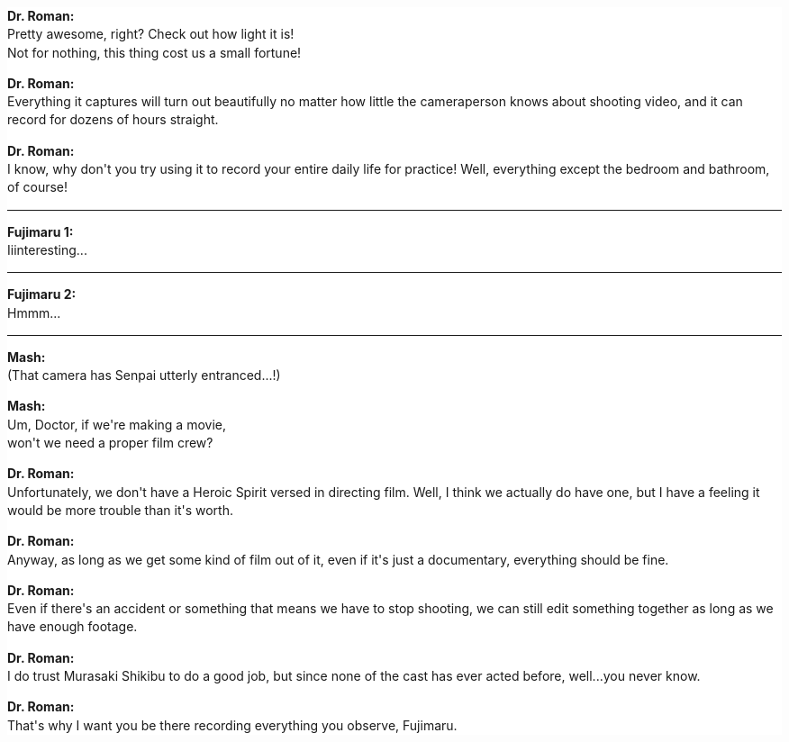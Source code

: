    
**Dr. Roman:**   
Pretty awesome, right? Check out how light it is!  
Not for nothing, this thing cost us a small fortune!  
  
   
**Dr. Roman:**   
Everything it captures will turn out beautifully no matter how little the cameraperson knows about shooting video, and it can record for dozens of hours straight.  
  
   
**Dr. Roman:**   
I know, why don't you try using it to record your entire daily life for practice! Well, everything except the bedroom and bathroom, of course!  
  
   
---  
  
**Fujimaru 1:**   
Iiinteresting...  
  
---  
  
**Fujimaru 2:**   
Hmmm...  
   
  
  
---  
   
**Mash:**   
(That camera has Senpai utterly entranced...!)  
  
   
**Mash:**   
Um, Doctor, if we're making a movie,  
won't we need a proper film crew?  
  
   
**Dr. Roman:**   
Unfortunately, we don't have a Heroic Spirit versed in directing film. Well, I think we actually do have one, but I have a feeling it would be more trouble than it's worth.  
  
   
**Dr. Roman:**   
Anyway, as long as we get some kind of film out of it, even if it's just a documentary, everything should be fine.  
  
   
**Dr. Roman:**   
Even if there's an accident or something that means we have to stop shooting, we can still edit something together as long as we have enough footage.  
  
   
**Dr. Roman:**   
I do trust Murasaki Shikibu to do a good job, but since none of the cast has ever acted before, well...you never know.  
  
   
**Dr. Roman:**   
That's why I want you be there recording everything you observe, Fujimaru.  
  
   